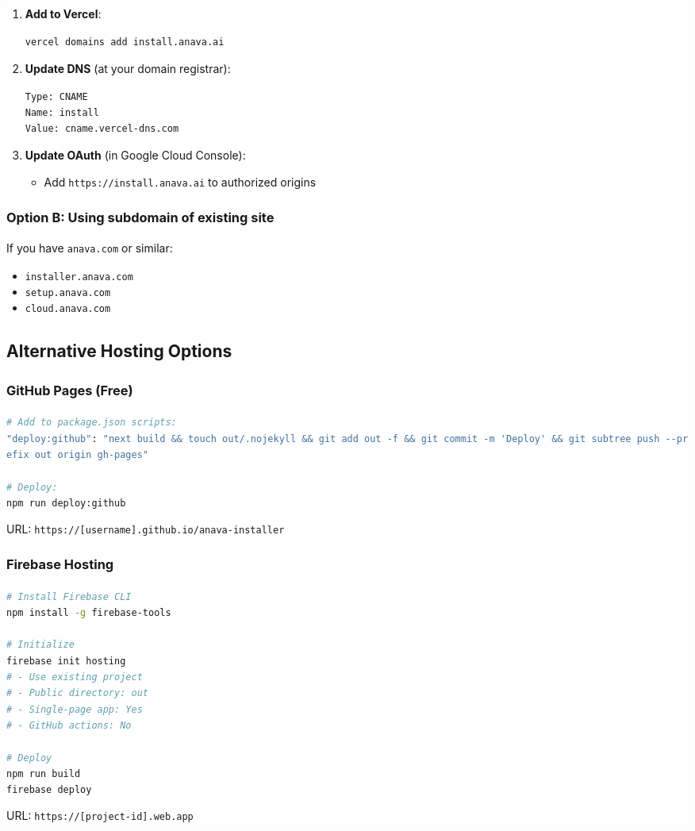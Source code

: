 1. **Add to Vercel**:
   ```bash
   vercel domains add install.anava.ai
   ```

2. **Update DNS** (at your domain registrar):
   ```
   Type: CNAME
   Name: install
   Value: cname.vercel-dns.com
   ```

3. **Update OAuth** (in Google Cloud Console):
   - Add `https://install.anava.ai` to authorized origins

### Option B: Using subdomain of existing site

If you have `anava.com` or similar:
- `installer.anava.com`
- `setup.anava.com`
- `cloud.anava.com`

## Alternative Hosting Options

### GitHub Pages (Free)
```bash
# Add to package.json scripts:
"deploy:github": "next build && touch out/.nojekyll && git add out -f && git commit -m 'Deploy' && git subtree push --prefix out origin gh-pages"

# Deploy:
npm run deploy:github
```
URL: `https://[username].github.io/anava-installer`

### Firebase Hosting
```bash
# Install Firebase CLI
npm install -g firebase-tools

# Initialize
firebase init hosting
# - Use existing project
# - Public directory: out
# - Single-page app: Yes
# - GitHub actions: No

# Deploy
npm run build
firebase deploy
```
URL: `https://[project-id].web.app`
